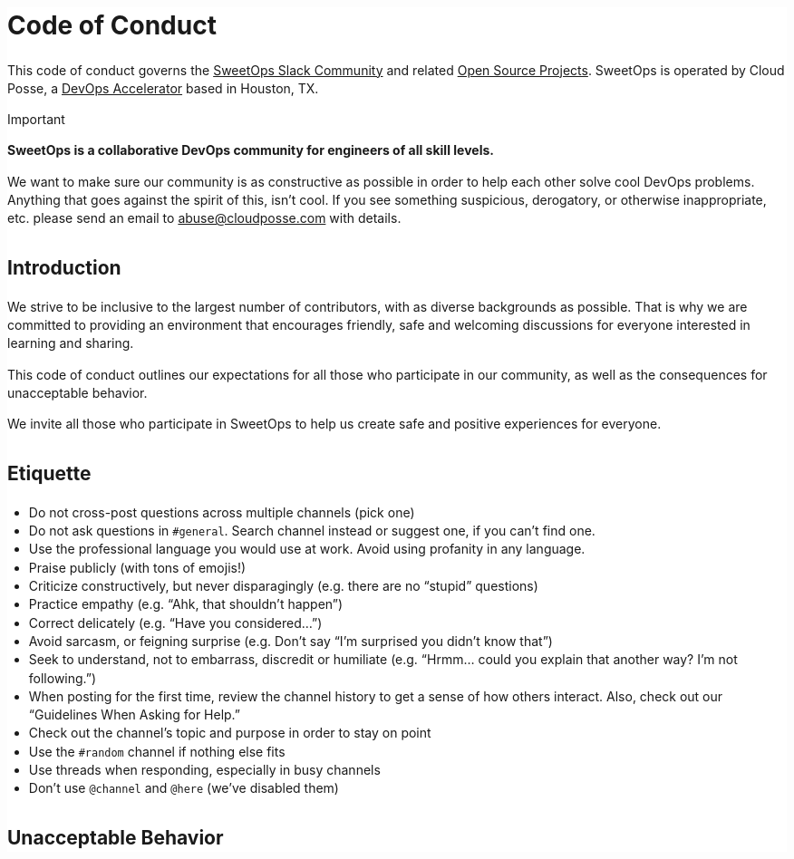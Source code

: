 # Code of Conduct

This code of conduct governs the [SweetOps Slack Community](https://slack.sweetops.com/) and related [Open Source Projects](https://github.com/cloudposse). SweetOps is operated by Cloud Posse, a [DevOps Accelerator](https://devopsaccelerator.com/) based in Houston, TX.

> [!IMPORTANT]
> **SweetOps is a collaborative DevOps community for engineers of all skill levels.**
>
> We want to make sure our community is as constructive as possible in order to help each other solve cool DevOps problems. 
> Anything that goes against the spirit of this, isn’t cool. If you see something suspicious, derogatory, or 
> otherwise inappropriate, etc. please send an email to [abuse@cloudposse.com](mailto:abuse@cloudposse.com) with details.
>

## Introduction

We strive to be inclusive to the largest number of contributors, with as diverse backgrounds as possible. That is why we are committed to providing an environment that encourages friendly, safe and welcoming discussions for everyone interested in learning and sharing.

This code of conduct outlines our expectations for all those who participate in our community, as well as the consequences for unacceptable behavior.

We invite all those who participate in SweetOps to help us create safe and positive experiences for everyone.

## Etiquette
- Do not cross-post questions across multiple channels (pick one)
- Do not ask questions in  `#general`. Search channel instead or suggest one, if you can’t find one.
- Use the professional language you would use at work. Avoid using profanity in any language.
- Praise publicly (with tons of emojis!)
- Criticize constructively, but never disparagingly (e.g. there are no “stupid” questions)
- Practice empathy (e.g. “Ahk, that shouldn’t happen”)
- Correct delicately (e.g. “Have you considered…”)
- Avoid sarcasm, or feigning surprise (e.g. Don’t say “I’m surprised you didn’t know that”)
- Seek to understand, not to embarrass, discredit or humiliate (e.g. “Hrmm… could you explain that another way? I’m not following.”)
- When posting for the first time, review the channel history to get a sense of how others interact. Also, check out our “Guidelines When Asking for Help.”
- Check out the channel’s topic and purpose in order to stay on point
- Use the `#random` channel if nothing else fits
- Use threads when responding, especially in busy channels
- Don’t use `@channel` and `@here` (we’ve disabled them)
    

## Unacceptable Behavior
